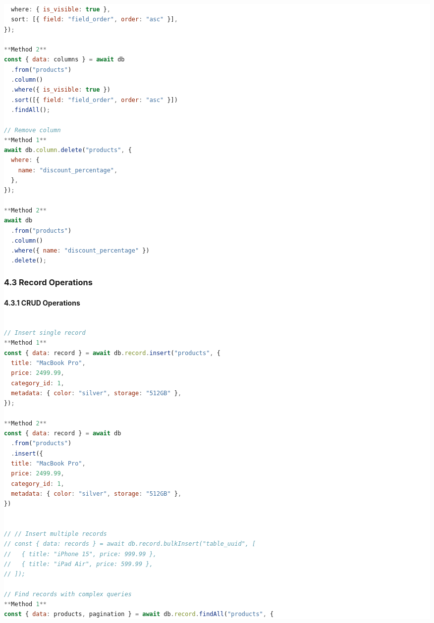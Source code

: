 ```javascript
  where: { is_visible: true },
  sort: [{ field: "field_order", order: "asc" }],
});

**Method 2**
const { data: columns } = await db
  .from("products")
  .column()
  .where({ is_visible: true })
  .sort([{ field: "field_order", order: "asc" }])
  .findAll();

// Remove column
**Method 1**
await db.column.delete("products", {
  where: {
    name: "discount_percentage",
  },
});

**Method 2**
await db
  .from("products")
  .column()
  .where({ name: "discount_percentage" })
  .delete();
```

### 4.3 Record Operations

#### 4.3.1 CRUD Operations

```javascript

// Insert single record
**Method 1**
const { data: record } = await db.record.insert("products", {
  title: "MacBook Pro",
  price: 2499.99,
  category_id: 1,
  metadata: { color: "silver", storage: "512GB" },
});

**Method 2**
const { data: record } = await db
  .from("products")
  .insert({
  title: "MacBook Pro",
  price: 2499.99,
  category_id: 1,
  metadata: { color: "silver", storage: "512GB" },
})


// // Insert multiple records
// const { data: records } = await db.record.bulkInsert("table_uuid", [
//   { title: "iPhone 15", price: 999.99 },
//   { title: "iPad Air", price: 599.99 },
// ]);

// Find records with complex queries
**Method 1**
const { data: products, pagination } = await db.record.findAll("products", {
```